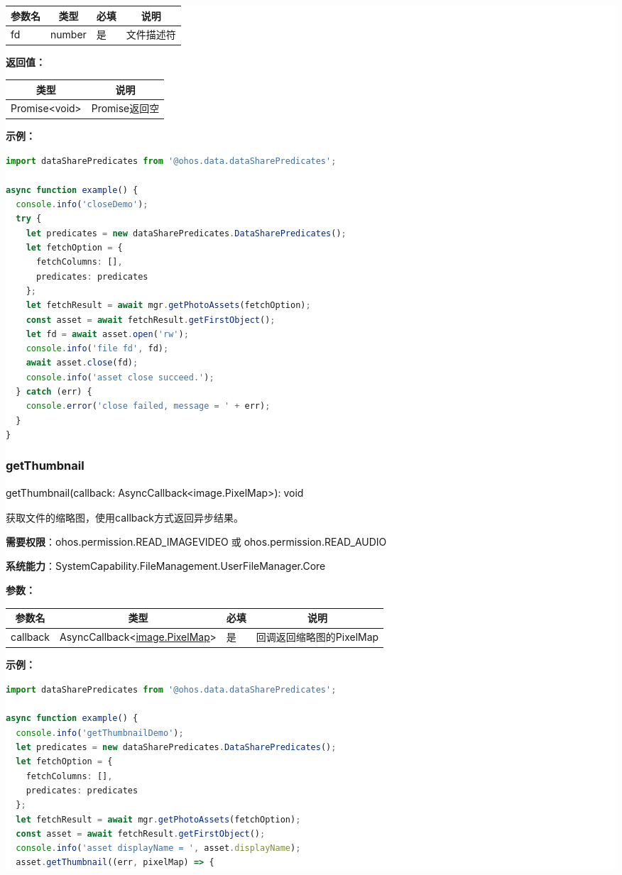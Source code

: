 | 参数名  | 类型     | 必填   | 说明    |
| ---- | ------ | ---- | ----- |
| fd   | number | 是    | 文件描述符 |

**返回值：**

| 类型                  | 说明         |
| ------------------- | ---------- |
| Promise&lt;void&gt; | Promise返回空 |

**示例：**

```ts
import dataSharePredicates from '@ohos.data.dataSharePredicates';

async function example() {
  console.info('closeDemo');
  try {
    let predicates = new dataSharePredicates.DataSharePredicates();
    let fetchOption = {
      fetchColumns: [],
      predicates: predicates
    };
    let fetchResult = await mgr.getPhotoAssets(fetchOption);
    const asset = await fetchResult.getFirstObject();
    let fd = await asset.open('rw');
    console.info('file fd', fd);
    await asset.close(fd);
    console.info('asset close succeed.');
  } catch (err) {
    console.error('close failed, message = ' + err);
  }
}
```

### getThumbnail

getThumbnail(callback: AsyncCallback&lt;image.PixelMap&gt;): void

获取文件的缩略图，使用callback方式返回异步结果。

**需要权限**：ohos.permission.READ_IMAGEVIDEO 或 ohos.permission.READ_AUDIO

**系统能力**：SystemCapability.FileManagement.UserFileManager.Core

**参数：**

| 参数名      | 类型                                  | 必填   | 说明               |
| -------- | ----------------------------------- | ---- | ---------------- |
| callback | AsyncCallback&lt;[image.PixelMap](js-apis-image.md#pixelmap7)&gt; | 是    | 回调返回缩略图的PixelMap |

**示例：**

```ts
import dataSharePredicates from '@ohos.data.dataSharePredicates';

async function example() {
  console.info('getThumbnailDemo');
  let predicates = new dataSharePredicates.DataSharePredicates();
  let fetchOption = {
    fetchColumns: [],
    predicates: predicates
  };
  let fetchResult = await mgr.getPhotoAssets(fetchOption);
  const asset = await fetchResult.getFirstObject();
  console.info('asset displayName = ', asset.displayName);
  asset.getThumbnail((err, pixelMap) => {
```